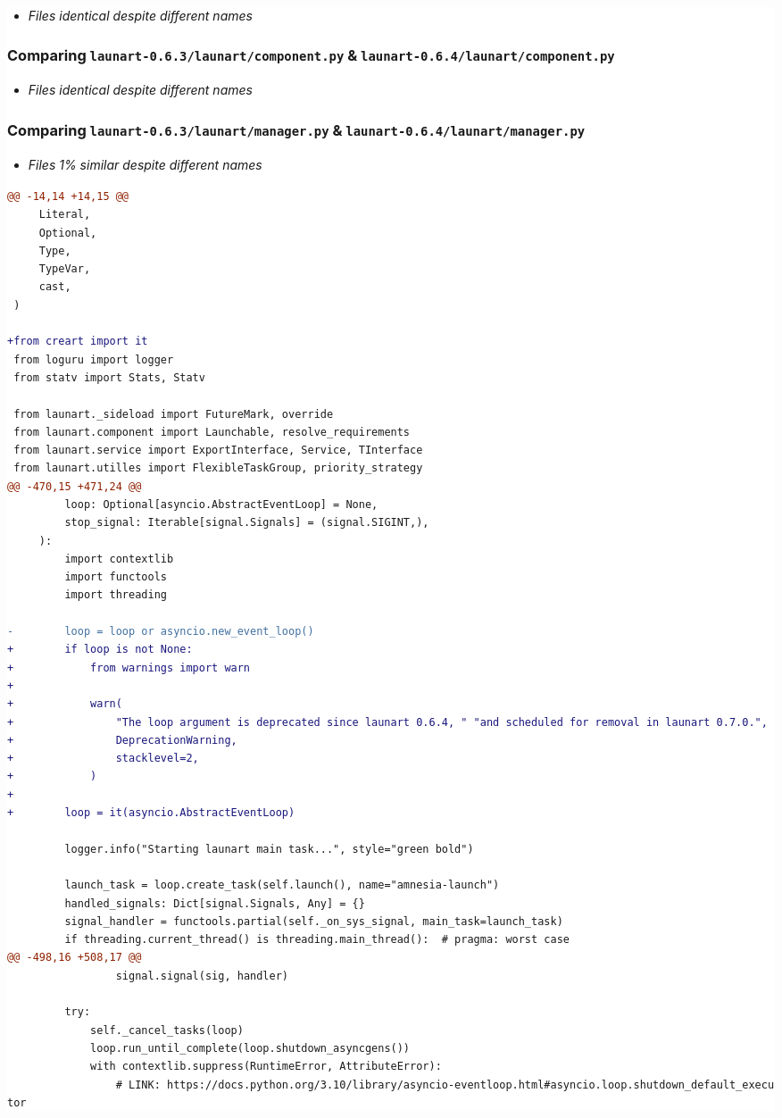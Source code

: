  * *Files identical despite different names*

### Comparing `launart-0.6.3/launart/component.py` & `launart-0.6.4/launart/component.py`

 * *Files identical despite different names*

### Comparing `launart-0.6.3/launart/manager.py` & `launart-0.6.4/launart/manager.py`

 * *Files 1% similar despite different names*

```diff
@@ -14,14 +14,15 @@
     Literal,
     Optional,
     Type,
     TypeVar,
     cast,
 )
 
+from creart import it
 from loguru import logger
 from statv import Stats, Statv
 
 from launart._sideload import FutureMark, override
 from launart.component import Launchable, resolve_requirements
 from launart.service import ExportInterface, Service, TInterface
 from launart.utilles import FlexibleTaskGroup, priority_strategy
@@ -470,15 +471,24 @@
         loop: Optional[asyncio.AbstractEventLoop] = None,
         stop_signal: Iterable[signal.Signals] = (signal.SIGINT,),
     ):
         import contextlib
         import functools
         import threading
 
-        loop = loop or asyncio.new_event_loop()
+        if loop is not None:
+            from warnings import warn
+
+            warn(
+                "The loop argument is deprecated since launart 0.6.4, " "and scheduled for removal in launart 0.7.0.",
+                DeprecationWarning,
+                stacklevel=2,
+            )
+
+        loop = it(asyncio.AbstractEventLoop)
 
         logger.info("Starting launart main task...", style="green bold")
 
         launch_task = loop.create_task(self.launch(), name="amnesia-launch")
         handled_signals: Dict[signal.Signals, Any] = {}
         signal_handler = functools.partial(self._on_sys_signal, main_task=launch_task)
         if threading.current_thread() is threading.main_thread():  # pragma: worst case
@@ -498,16 +508,17 @@
                 signal.signal(sig, handler)
 
         try:
             self._cancel_tasks(loop)
             loop.run_until_complete(loop.shutdown_asyncgens())
             with contextlib.suppress(RuntimeError, AttributeError):
                 # LINK: https://docs.python.org/3.10/library/asyncio-eventloop.html#asyncio.loop.shutdown_default_executor
```